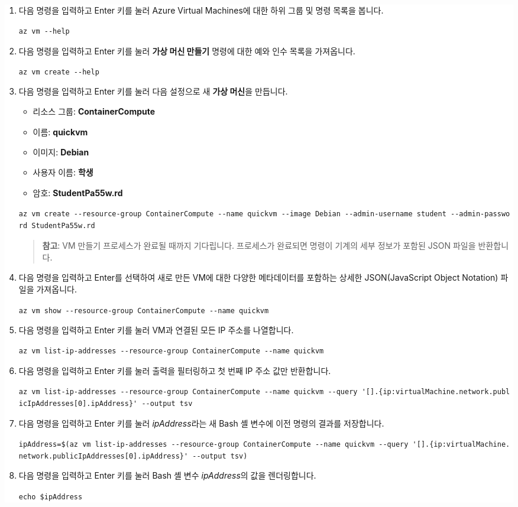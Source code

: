 1.  다음 명령을 입력하고 Enter 키를 눌러 Azure Virtual Machines에 대한 하위 그룹 및 명령 목록을 봅니다.

    ```
    az vm --help
    ```

1.  다음 명령을 입력하고 Enter 키를 눌러 **가상 머신 만들기** 명령에 대한 예와 인수 목록을 가져옵니다.

    ```
    az vm create --help
    ```

1.  다음 명령을 입력하고 Enter 키를 눌러 다음 설정으로 새 **가상 머신**을 만듭니다.
    
    - 리소스 그룹: **ContainerCompute**

    - 이름: **quickvm**

    - 이미지: **Debian**

    - 사용자 이름: **학생**

    - 암호: **StudentPa55w.rd**

    ```
    az vm create --resource-group ContainerCompute --name quickvm --image Debian --admin-username student --admin-password StudentPa55w.rd
    ```

    > **참고**: VM 만들기 프로세스가 완료될 때까지 기다립니다. 프로세스가 완료되면 명령이 기계의 세부 정보가 포함된 JSON 파일을 반환합니다.

1.  다음 명령을 입력하고 Enter를 선택하여 새로 만든 VM에 대한 다양한 메타데이터를 포함하는 상세한 JSON(JavaScript Object Notation) 파일을 가져옵니다.

    ```
    az vm show --resource-group ContainerCompute --name quickvm
    ```

1.  다음 명령을 입력하고 Enter 키를 눌러 VM과 연결된 모든 IP 주소를 나열합니다.

    ```
    az vm list-ip-addresses --resource-group ContainerCompute --name quickvm
    ```

1.  다음 명령을 입력하고 Enter 키를 눌러 출력을 필터링하고 첫 번째 IP 주소 값만 반환합니다.

    ```
    az vm list-ip-addresses --resource-group ContainerCompute --name quickvm --query '[].{ip:virtualMachine.network.publicIpAddresses[0].ipAddress}' --output tsv
    ```

1.  다음 명령을 입력하고 Enter 키를 눌러 *ipAddress*라는 새 Bash 셸 변수에 이전 명령의 결과를 저장합니다.

    ```
    ipAddress=$(az vm list-ip-addresses --resource-group ContainerCompute --name quickvm --query '[].{ip:virtualMachine.network.publicIpAddresses[0].ipAddress}' --output tsv)
    ```

1.  다음 명령을 입력하고 Enter 키를 눌러 Bash 셸 변수 *ipAddress*의 값을 렌더링합니다.

    ```
    echo $ipAddress
    ```
